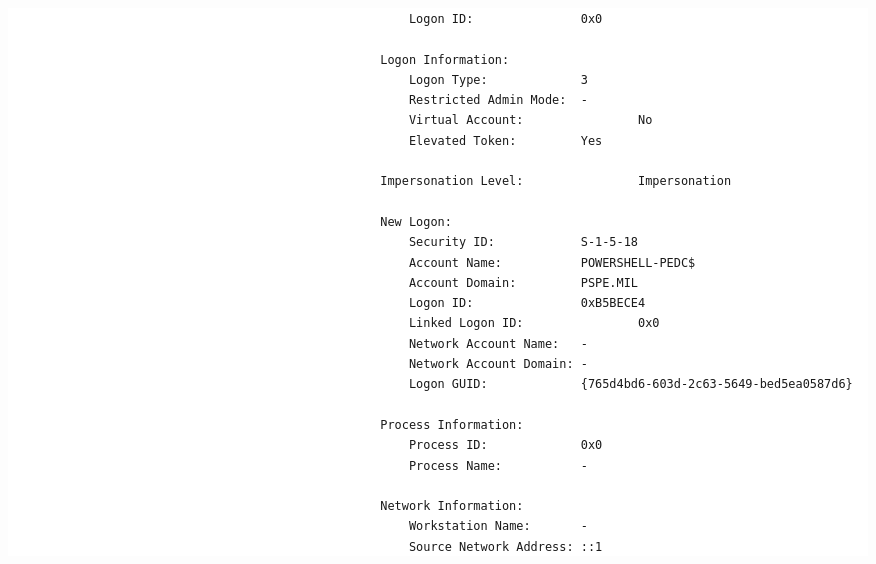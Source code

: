 ```
                                                        Logon ID:               0x0                                                                                                                                           

                                                    Logon Information:
                                                        Logon Type:             3                                                                                                                                             
                                                        Restricted Admin Mode:  -                                                                                                                                             
                                                        Virtual Account:                No                                                                                                                                    
                                                        Elevated Token:         Yes                                                                                                                                           

                                                    Impersonation Level:                Impersonation                                                                                                                         

                                                    New Logon:
                                                        Security ID:            S-1-5-18                                                                                                                                      
                                                        Account Name:           POWERSHELL-PEDC$                                                                                                                              
                                                        Account Domain:         PSPE.MIL                                                                                                                                      
                                                        Logon ID:               0xB5BECE4                                                                                                                                     
                                                        Linked Logon ID:                0x0                                                                                                                                   
                                                        Network Account Name:   -                                                                                                                                             
                                                        Network Account Domain: -                                                                                                                                             
                                                        Logon GUID:             {765d4bd6-603d-2c63-5649-bed5ea0587d6}                                                                                                        

                                                    Process Information:
                                                        Process ID:             0x0                                                                                                                                           
                                                        Process Name:           -                                                                                                                                             

                                                    Network Information:
                                                        Workstation Name:       -                                                                                                                                             
                                                        Source Network Address: ::1                                                                                                                                           
```